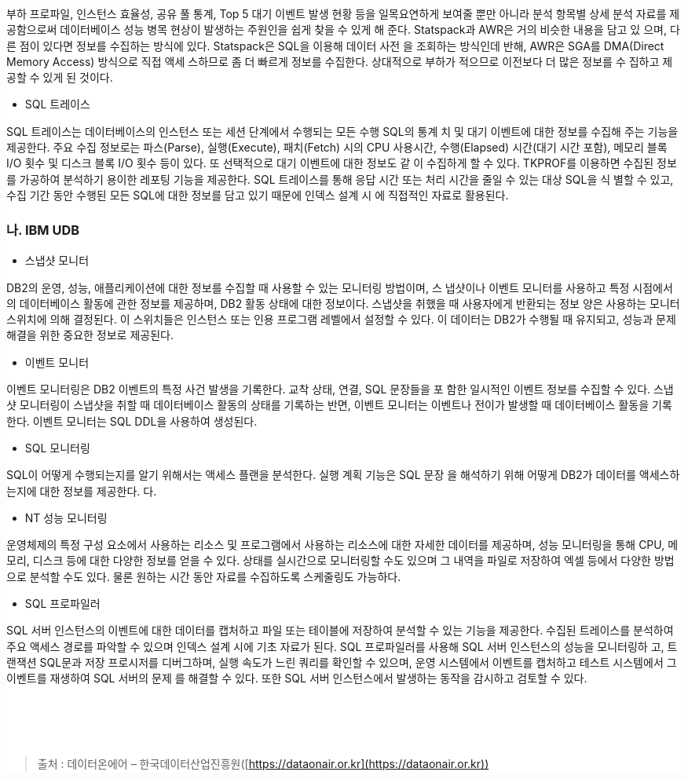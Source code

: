부하 프로파일, 인스턴스 효율성, 공유 풀 통계, Top 5 대기 이벤트 발생 현황 등을 일목요연하게 보여줄 뿐만 아니라 분석 항목별 상세 분석 자료를 제공함으로써 데이터베이스 성능 병목 현상이 발생하는 주원인을 쉽게 찾을 수 있게 해 준다. Statspack과 AWR은 거의 비슷한 내용을 담고 있 으며, 다른 점이 있다면 정보를 수집하는 방식에 있다. Statspack은 SQL을 이용해 데이터 사전 을 조회하는 방식인데 반해, AWR은 SGA를 DMA(Direct Memory Access) 방식으로 직접 액세 스하므로 좀 더 빠르게 정보를 수집한다. 상대적으로 부하가 적으므로 이전보다 더 많은 정보를 수 집하고 제공할 수 있게 된 것이다.

  * SQL 트레이스

SQL 트레이스는 데이터베이스의 인스턴스 또는 세션 단계에서 수행되는 모든 수행 SQL의 통계 치 및 대기 이벤트에 대한 정보를 수집해 주는 기능을 제공한다. 주요 수집 정보로는 파스(Parse), 실행(Execute), 패치(Fetch) 시의 CPU 사용시간, 수행(Elapsed) 시간(대기 시간 포함), 메모리 블록 I/O 횟수 및 디스크 블록 I/O 횟수 등이 있다. 또 선택적으로 대기 이벤트에 대한 정보도 같 이 수집하게 할 수 있다. TKPROF를 이용하면 수집된 정보를 가공하여 분석하기 용이한 레포팅 기능을 제공한다. SQL 트레이스를 통해 응답 시간 또는 처리 시간을 줄일 수 있는 대상 SQL을 식 별할 수 있고, 수집 기간 동안 수행된 모든 SQL에 대한 정보를 담고 있기 때문에 인덱스 설계 시 에 직접적인 자료로 활용된다.

### 나. IBM UDB

  * 스냅샷 모니터

DB2의 운영, 성능, 애플리케이션에 대한 정보를 수집할 때 사용할 수 있는 모니터링 방법이며, 스 냅샷이나 이벤트 모니터를 사용하고 특정 시점에서의 데이터베이스 활동에 관한 정보를 제공하며, DB2 활동 상태에 대한 정보이다. 스냅샷을 취했을 때 사용자에게 반환되는 정보 양은 사용하는 모니터 스위치에 의해 결정된다. 이 스위치들은 인스턴스 또는 인용 프로그램 레벨에서 설정할 수 있다. 이 데이터는 DB2가 수행될 때 유지되고, 성능과 문제 해결을 위한 중요한 정보로 제공된다.

  * 이벤트 모니터

이벤트 모니터링은 DB2 이벤트의 특정 사건 발생을 기록한다. 교착 상태, 연결, SQL 문장들을 포 함한 일시적인 이벤트 정보를 수집할 수 있다. 스냅샷 모니터링이 스냅샷을 취할 때 데이터베이스 활동의 상태를 기록하는 반면, 이벤트 모니터는 이벤트나 전이가 발생할 때 데이터베이스 활동을 기록한다. 이벤트 모니터는 SQL DDL을 사용하여 생성된다.

  * SQL 모니터링

SQL이 어떻게 수행되는지를 알기 위해서는 액세스 플랜을 분석한다. 실행 계획 기능은 SQL 문장 을 해석하기 위해 어떻게 DB2가 데이터를 액세스하는지에 대한 정보를 제공한다. 다.

  * NT 성능 모니터링

운영체제의 특정 구성 요소에서 사용하는 리소스 및 프로그램에서 사용하는 리소스에 대한 자세한 데이터를 제공하며, 성능 모니터링을 통해 CPU, 메모리, 디스크 등에 대한 다양한 정보를 얻을 수 있다. 상태를 실시간으로 모니터링할 수도 있으며 그 내역을 파일로 저장하여 엑셀 등에서 다양한 방법으로 분석할 수도 있다. 물론 원하는 시간 동안 자료를 수집하도록 스케줄링도 가능하다.

  * SQL 프로파일러

SQL 서버 인스턴스의 이벤트에 대한 데이터를 캡처하고 파일 또는 테이블에 저장하여 분석할 수 있는 기능을 제공한다. 수집된 트레이스를 분석하여 주요 액세스 경로를 파악할 수 있으며 인덱스 설계 시에 기초 자료가 된다. SQL 프로파일러를 사용해 SQL 서버 인스턴스의 성능을 모니터링하 고, 트랜잭션 SQL문과 저장 프로시저를 디버그하며, 실행 속도가 느린 쿼리를 확인할 수 있으며, 운영 시스템에서 이벤트를 캡처하고 테스트 시스템에서 그 이벤트를 재생하여 SQL 서버의 문제 를 해결할 수 있다. 또한 SQL 서버 인스턴스에서 발생하는 동작을 감시하고 검토할 수 있다.

<br><br><br>
> 출처 : 데이터온에어 – 한국데이터산업진흥원([https://dataonair.or.kr](https://dataonair.or.kr))